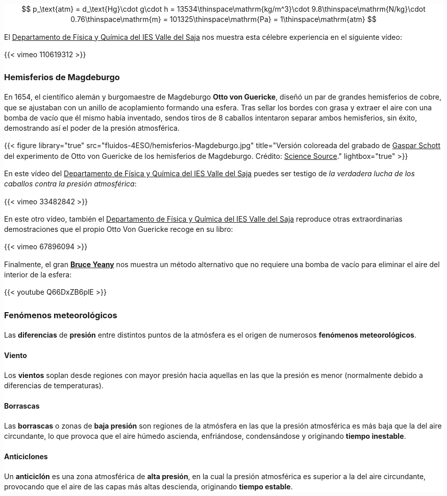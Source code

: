 
$$
p_\text{atm} = d_\text{Hg}\cdot g\cdot h = 13534\thinspace\mathrm{kg/m^3}\cdot 9.8\thinspace\mathrm{N/kg}\cdot 0.76\thinspace\mathrm{m} =  101325\thinspace\mathrm{Pa} = 1\thinspace\mathrm{atm}
$$

El [Departamento de Física y Química del IES Valle del Saja](http://www.fqsaja.com) nos muestra esta célebre experiencia en el siguiente vídeo:

{{< vimeo 110619312 >}}

### Hemisferios de Magdeburgo
En 1654, el científico alemán y burgomaestre de Magdeburgo **Otto von Guericke**, diseñó un par de grandes hemisferios de cobre, que se ajustaban con un anillo de acoplamiento formando una esfera. Tras sellar los bordes con grasa y extraer el aire con una bomba de vacío que él mismo había inventado, sendos tiros de 8 caballos intentaron separar ambos hemisferios, sin éxito, demostrando así el poder de la presión atmosférica.

{{< figure library="true" src="fluidos-4ESO/hemisferios-Magdeburgo.jpg" title="Versión coloreada del grabado de [Gaspar Schott](https://www.gabinetedelgrabado.com/galer%C3%ADa/la-revolución-de-las-ciencias-s-xvii/schott-1608-1666/) del experimento de Otto von Guericke de los hemisferios de Magdeburgo. Crédito: [Science Source](https://www.sciencesource.com/archive/Magdeburg-Hemispheres--17th-Century-SS2636797.html)." lightbox="true" >}}

En este vídeo del [Departamento de Física y Química del IES Valle del Saja](http://www.fqsaja.com) puedes ser testigo de *la verdadera lucha de los caballos contra la presión atmosférica*:

{{< vimeo 33482842 >}}

En este otro vídeo, también el [Departamento de Física y Química del IES Valle del Saja](http://www.fqsaja.com) reproduce otras extraordinarias demostraciones que el propio Otto Von Guericke recoge en su libro:

{{< vimeo 67896094 >}}

Finalmente, el gran [**Bruce Yeany**](https://www.youtube.com/channel/UCNk3CeLpCA0qIZsuzGl09cw) nos muestra un método alternativo que no requiere una bomba de vacío para eliminar el aire del interior de la esfera: 

{{< youtube Q66DxZB6plE >}}

### Fenómenos meteorológicos
Las **diferencias** de **presión** entre distintos puntos de la atmósfera es el origen de numerosos **fenómenos meteorológicos**.

#### Viento
Los **vientos** soplan desde regiones con mayor presión hacia aquellas en las que la presión es menor (normalmente debido a diferencias de temperaturas).

#### Borrascas
Las **borrascas** o zonas de **baja presión** son regiones de la atmósfera en las que la presión atmosférica es más baja que la del aire circundante, lo que provoca que el aire húmedo ascienda, enfriándose, condensándose y originando **tiempo inestable**.

#### Anticiclones
Un **anticiclón** es una zona atmosférica de **alta presión**, en la cual la presión atmosférica es superior a la del aire circundante, provocando que el aire de las capas más altas descienda, originando **tiempo estable**.
